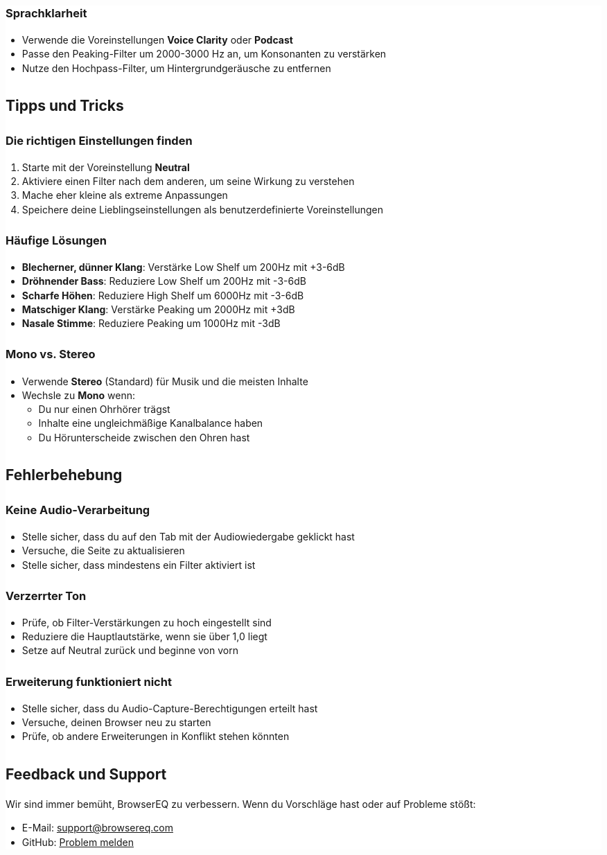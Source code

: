 ### Sprachklarheit
- Verwende die Voreinstellungen **Voice Clarity** oder **Podcast**
- Passe den Peaking-Filter um 2000-3000 Hz an, um Konsonanten zu verstärken
- Nutze den Hochpass-Filter, um Hintergrundgeräusche zu entfernen

## Tipps und Tricks

### Die richtigen Einstellungen finden
1. Starte mit der Voreinstellung **Neutral**
2. Aktiviere einen Filter nach dem anderen, um seine Wirkung zu verstehen
3. Mache eher kleine als extreme Anpassungen
4. Speichere deine Lieblingseinstellungen als benutzerdefinierte Voreinstellungen

### Häufige Lösungen
- **Blecherner, dünner Klang**: Verstärke Low Shelf um 200Hz mit +3-6dB
- **Dröhnender Bass**: Reduziere Low Shelf um 200Hz mit -3-6dB
- **Scharfe Höhen**: Reduziere High Shelf um 6000Hz mit -3-6dB
- **Matschiger Klang**: Verstärke Peaking um 2000Hz mit +3dB
- **Nasale Stimme**: Reduziere Peaking um 1000Hz mit -3dB

### Mono vs. Stereo
- Verwende **Stereo** (Standard) für Musik und die meisten Inhalte
- Wechsle zu **Mono** wenn:
  - Du nur einen Ohrhörer trägst
  - Inhalte eine ungleichmäßige Kanalbalance haben
  - Du Hörunterscheide zwischen den Ohren hast

## Fehlerbehebung

### Keine Audio-Verarbeitung
- Stelle sicher, dass du auf den Tab mit der Audiowiedergabe geklickt hast
- Versuche, die Seite zu aktualisieren
- Stelle sicher, dass mindestens ein Filter aktiviert ist

### Verzerrter Ton
- Prüfe, ob Filter-Verstärkungen zu hoch eingestellt sind
- Reduziere die Hauptlautstärke, wenn sie über 1,0 liegt
- Setze auf Neutral zurück und beginne von vorn

### Erweiterung funktioniert nicht
- Stelle sicher, dass du Audio-Capture-Berechtigungen erteilt hast
- Versuche, deinen Browser neu zu starten
- Prüfe, ob andere Erweiterungen in Konflikt stehen könnten

## Feedback und Support

Wir sind immer bemüht, BrowserEQ zu verbessern. Wenn du Vorschläge hast oder auf Probleme stößt:
- E-Mail: support@browsereq.com
- GitHub: [Problem melden](https://github.com/browsereq/browsereq-v2/issues)
